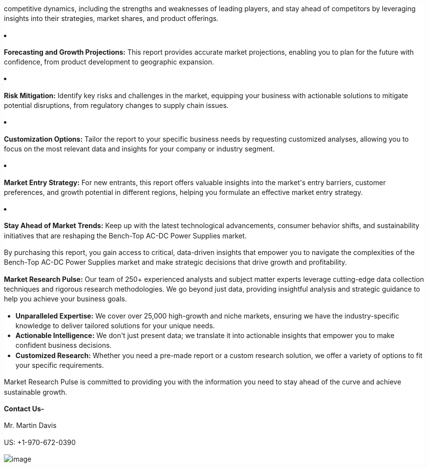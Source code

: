 competitive dynamics, including the strengths and weaknesses of leading players, and stay ahead of competitors by leveraging insights into their strategies, market shares, and product offerings.</p></li><li><p><strong>Forecasting and Growth Projections:</strong> This report provides accurate market projections, enabling you to plan for the future with confidence, from product development to geographic expansion.</p></li><li><p><strong>Risk Mitigation:</strong> Identify key risks and challenges in the market, equipping your business with actionable solutions to mitigate potential disruptions, from regulatory changes to supply chain issues.</p></li><li><p><strong>Customization Options:</strong> Tailor the report to your specific business needs by requesting customized analyses, allowing you to focus on the most relevant data and insights for your company or industry segment.</p></li><li><p><strong>Market Entry Strategy:</strong> For new entrants, this report offers valuable insights into the market's entry barriers, customer preferences, and growth potential in different regions, helping you formulate an effective market entry strategy.</p></li><li><p><strong>Stay Ahead of Market Trends:</strong> Keep up with the latest technological advancements, consumer behavior shifts, and sustainability initiatives that are reshaping the Bench-Top AC-DC Power Supplies market.</p></li></ol><p>By purchasing this report, you gain access to critical, data-driven insights that empower you to navigate the complexities of the Bench-Top AC-DC Power Supplies market and make strategic decisions that drive growth and profitability.</p><p><strong>Market Research Pulse:</strong>&nbsp;Our team of 250+ experienced analysts and subject matter experts leverage cutting-edge data collection techniques and rigorous research methodologies. We go beyond just data, providing insightful analysis and strategic guidance to help you achieve your business goals.</p><ul><li><strong>Unparalleled Expertise:</strong>&nbsp;We cover over 25,000 high-growth and niche markets, ensuring we have the industry-specific knowledge to deliver tailored solutions for your unique needs.</li><li><strong>Actionable Intelligence:</strong>&nbsp;We don't just present data; we translate it into actionable insights that empower you to make confident business decisions.</li><li><strong>Customized Research:</strong>&nbsp;Whether you need a pre-made report or a custom research solution, we offer a variety of options to fit your specific requirements.</li></ul><p>Market Research Pulse is committed to providing you with the information you need to stay ahead of the curve and achieve sustainable growth.</p><p><strong>Contact Us-</strong></p><p>Mr. Martin Davis</p><p>US: +1-970-672-0390</p>
![image](https://github.com/user-attachments/assets/b634a8fc-3906-4b80-a972-def2e031c0ce)
